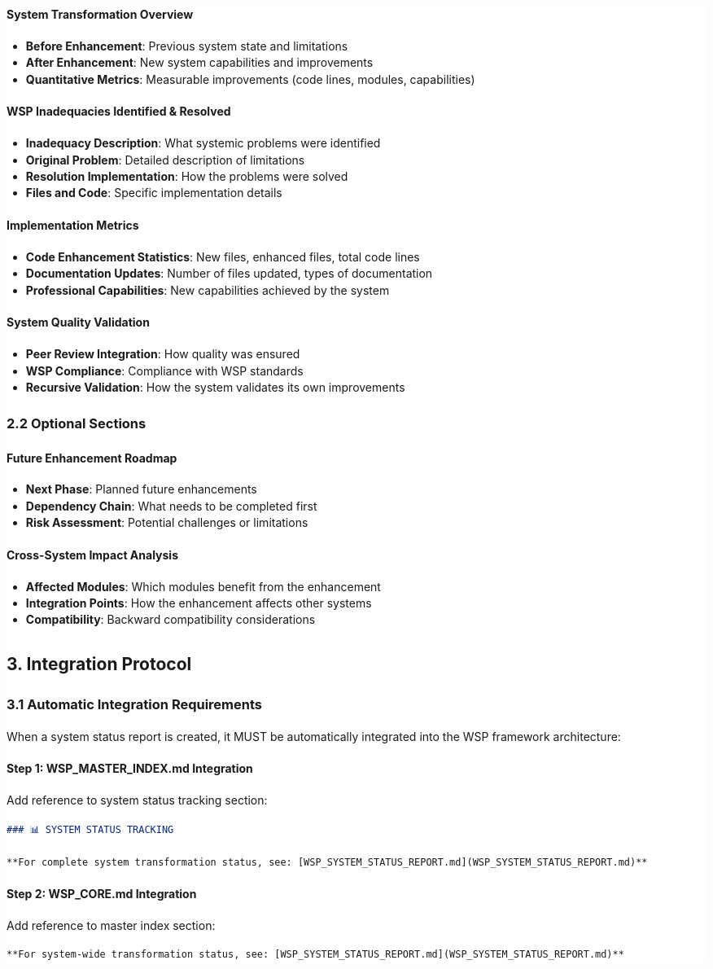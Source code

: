 #### System Transformation Overview
- **Before Enhancement**: Previous system state and limitations
- **After Enhancement**: New system capabilities and improvements
- **Quantitative Metrics**: Measurable improvements (code lines, modules, capabilities)

#### WSP Inadequacies Identified & Resolved
- **Inadequacy Description**: What systemic problems were identified
- **Original Problem**: Detailed description of limitations
- **Resolution Implementation**: How the problems were solved
- **Files and Code**: Specific implementation details

#### Implementation Metrics
- **Code Enhancement Statistics**: New files, enhanced files, total code lines
- **Documentation Updates**: Number of files updated, types of documentation
- **Professional Capabilities**: New capabilities achieved by the system

#### System Quality Validation
- **Peer Review Integration**: How quality was ensured
- **WSP Compliance**: Compliance with WSP standards
- **Recursive Validation**: How the system validates its own improvements

### 2.2 Optional Sections

#### Future Enhancement Roadmap
- **Next Phase**: Planned future enhancements
- **Dependency Chain**: What needs to be completed first
- **Risk Assessment**: Potential challenges or limitations

#### Cross-System Impact Analysis
- **Affected Modules**: Which modules benefit from the enhancement
- **Integration Points**: How the enhancement affects other systems
- **Compatibility**: Backward compatibility considerations

## 3. Integration Protocol

### 3.1 Automatic Integration Requirements

When a system status report is created, it MUST be automatically integrated into the WSP framework architecture:

#### Step 1: WSP_MASTER_INDEX.md Integration
Add reference to system status tracking section:
```markdown
### 📊 SYSTEM STATUS TRACKING

**For complete system transformation status, see: [WSP_SYSTEM_STATUS_REPORT.md](WSP_SYSTEM_STATUS_REPORT.md)**
```

#### Step 2: WSP_CORE.md Integration
Add reference to master index section:
```markdown
**For system-wide transformation status, see: [WSP_SYSTEM_STATUS_REPORT.md](WSP_SYSTEM_STATUS_REPORT.md)**
```

